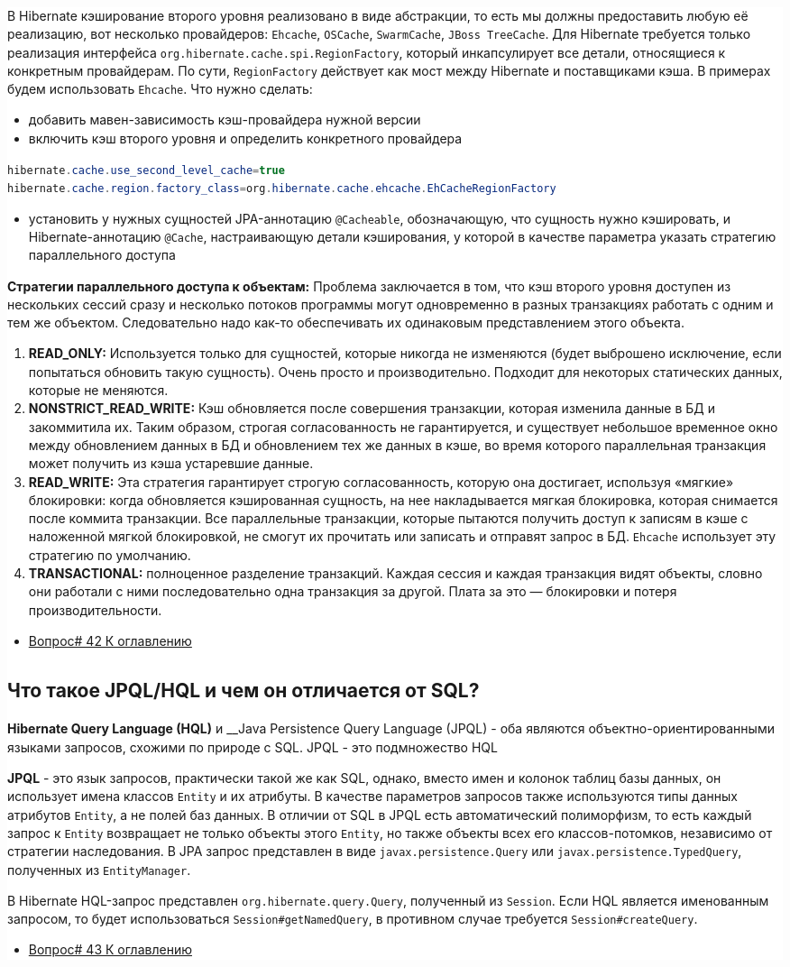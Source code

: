 В Hibernate кэширование второго уровня реализовано в виде абстракции, то есть мы должны предоставить любую её реализацию, вот несколько провайдеров: `Ehcache`, `OSCache`, `SwarmCache`, `JBoss TreeCache`. Для Hibernate требуется только реализация интерфейса `org.hibernate.cache.spi.RegionFactory`, который инкапсулирует все детали, относящиеся к конкретным провайдерам. По сути, `RegionFactory` действует как мост между Hibernate и поставщиками кэша. В примерах будем использовать `Ehcache`. Что нужно сделать:
+ добавить мавен-зависимость кэш-провайдера нужной версии
+ включить кэш второго уровня и определить конкретного провайдера
```java
hibernate.cache.use_second_level_cache=true
hibernate.cache.region.factory_class=org.hibernate.cache.ehcache.EhCacheRegionFactory
```
+ установить у нужных сущностей JPA-аннотацию `@Cacheable`, обозначающую, что сущность нужно кэшировать, и Hibernate-аннотацию `@Cache`, настраивающую детали кэширования, у которой в качестве параметра указать стратегию параллельного доступа

__Стратегии параллельного доступа к объектам:__
Проблема заключается в том, что кэш второго уровня доступен из нескольких сессий сразу и несколько потоков программы могут одновременно в разных транзакциях работать с одним и тем же объектом. Следовательно надо как-то обеспечивать их одинаковым представлением этого объекта.
1) __READ_ONLY:__ Используется только для сущностей, которые никогда не изменяются (будет выброшено исключение, если попытаться обновить такую сущность). Очень просто и производительно. Подходит для некоторых статических данных, которые не меняются.
2) __NONSTRICT_READ_WRITE:__ Кэш обновляется после совершения транзакции, которая изменила данные в БД и закоммитила их. Таким образом, строгая согласованность не гарантируется, и существует небольшое временное окно между обновлением данных в БД и обновлением тех же данных в кэше, во время которого параллельная транзакция может получить из кэша устаревшие данные.
3) __READ_WRITE:__ Эта стратегия гарантирует строгую согласованность, которую она достигает, используя «мягкие» блокировки: когда обновляется кэшированная сущность, на нее накладывается мягкая блокировка, которая снимается после коммита транзакции. Все параллельные транзакции, которые пытаются получить доступ к записям в кэше с наложенной мягкой блокировкой, не смогут их прочитать или записать и отправят запрос в БД. `Ehcache` использует эту стратегию по умолчанию.
4) __TRANSACTIONAL:__ полноценное разделение транзакций. Каждая сессия и каждая транзакция видят объекты, словно они работали с ними последовательно одна транзакция за другой. Плата за это — блокировки и потеря производительности.

+ [Вопрос# 42 К оглавлению](#hibernate)


## Что такое JPQL/HQL и чем он отличается от SQL?
__Hibernate Query Language (HQL)__ и __Java Persistence Query Language (JPQL) - оба являются объектно-ориентированными языками запросов, схожими по природе с SQL. JPQL - это подмножество HQL

__JPQL__ - это язык запросов, практически такой же как SQL, однако, вместо имен и колонок таблиц базы данных, он использует имена классов `Entity` и их атрибуты. В качестве параметров запросов также используются типы данных атрибутов `Entity`, а не полей баз данных. В отличии от SQL в JPQL есть автоматический полиморфизм, то есть каждый запрос к `Entity` возвращает не только объекты этого `Entity`, но также объекты всех его классов-потомков, независимо от стратегии наследования. В JPA запрос представлен в виде `javax.persistence.Query` или `javax.persistence.TypedQuery`, полученных из `EntityManager`. 

В Hibernate HQL-запрос представлен `org.hibernate.query.Query`, полученный из `Session`. Если HQL является именованным запросом, то будет использоваться `Session#getNamedQuery`, в противном случае требуется `Session#createQuery`.
+ [Вопрос# 43 К оглавлению](#hibernate)
